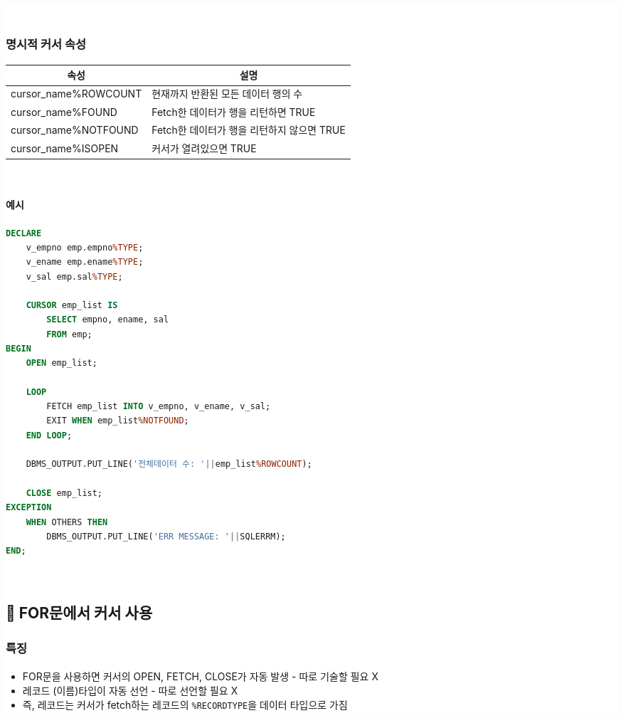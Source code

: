 <br>

### 명시적 커서 속성

|속성|설명|
|---|---|
|cursor_name%ROWCOUNT|현재까지 반환된 모든 데이터 행의 수|
|cursor_name%FOUND|Fetch한 데이터가 행을 리턴하면 TRUE|
|cursor_name%NOTFOUND|Fetch한 데이터가 행을 리턴하지 않으면 TRUE|
|cursor_name%ISOPEN|커서가 열려있으면 TRUE|

<br>

#### 예시
```sql
DECLARE
    v_empno emp.empno%TYPE;
    v_ename emp.ename%TYPE;
    v_sal emp.sal%TYPE;

    CURSOR emp_list IS
        SELECT empno, ename, sal
        FROM emp;
BEGIN
    OPEN emp_list;

    LOOP
        FETCH emp_list INTO v_empno, v_ename, v_sal;
        EXIT WHEN emp_list%NOTFOUND;
    END LOOP;

    DBMS_OUTPUT.PUT_LINE('전체데이터 수: '||emp_list%ROWCOUNT);

    CLOSE emp_list;
EXCEPTION
    WHEN OTHERS THEN
        DBMS_OUTPUT.PUT_LINE('ERR MESSAGE: '||SQLERRM);
END;
```

<br>

## 🌳 FOR문에서 커서 사용


### 특징
- FOR문을 사용하면 커서의 OPEN, FETCH, CLOSE가 자동 발생 - 따로 기술할 필요 X
- 레코드 (이름)타입이 자동 선언 - 따로 선언할 필요 X
- 즉, 레코드는 커서가 fetch하는 레코드의 `%RECORDTYPE`을 데이터 타입으로 가짐
